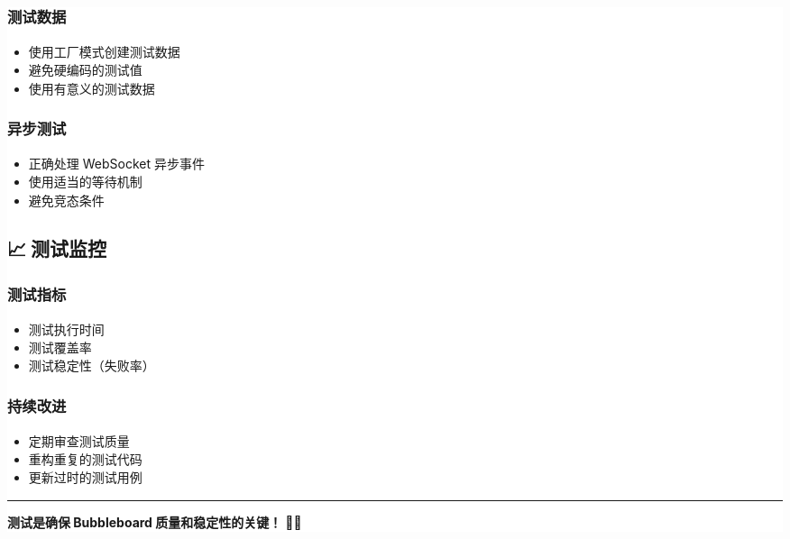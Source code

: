 ### 测试数据
- 使用工厂模式创建测试数据
- 避免硬编码的测试值
- 使用有意义的测试数据

### 异步测试
- 正确处理 WebSocket 异步事件
- 使用适当的等待机制
- 避免竞态条件

## 📈 测试监控

### 测试指标
- 测试执行时间
- 测试覆盖率
- 测试稳定性（失败率）

### 持续改进
- 定期审查测试质量
- 重构重复的测试代码
- 更新过时的测试用例

---

**测试是确保 Bubbleboard 质量和稳定性的关键！** 🧪✨